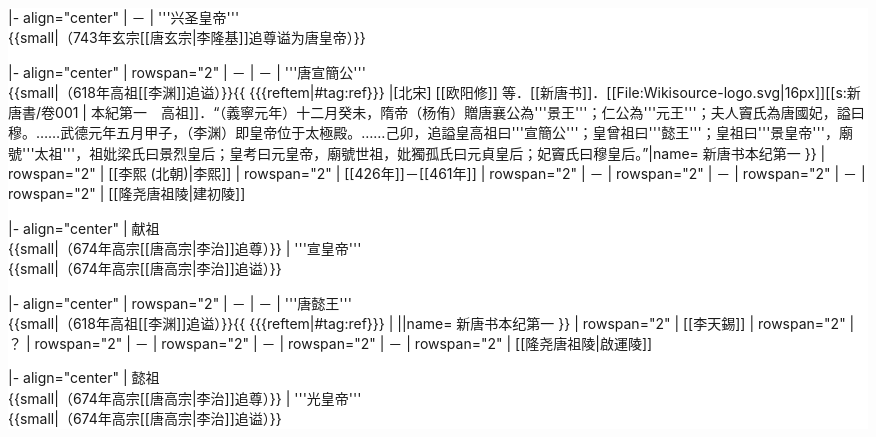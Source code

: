 |- align="center"
| －
| '''兴圣皇帝'''<br>{{small|（743年玄宗[[唐玄宗|李隆基]]追尊谥为唐皇帝）}}

|- align="center"
| rowspan="2" | －
| －
| '''唐宣簡公'''<br>{{small|（618年高祖[[李渊]]追谥）}}{{ {{{reftem|#tag:ref}}} |[北宋] [[欧阳修]] 等．[[新唐书]]．[[File:Wikisource-logo.svg|16px]][[s:新唐書/卷001 | 本紀第一　高祖]]．“（義寧元年）十二月癸未，隋帝（杨侑）贈唐襄公為'''景王'''；仁公為'''元王'''；夫人竇氏為唐國妃，謚曰穆。……武德元年五月甲子，（李渊）即皇帝位于太極殿。……己卯，追謚皇高祖曰'''宣簡公'''；皇曾祖曰'''懿王'''；皇祖曰'''景皇帝'''，廟號'''太祖'''，祖妣梁氏曰景烈皇后；皇考曰元皇帝，廟號世祖，妣獨孤氏曰元貞皇后；妃竇氏曰穆皇后。”|name= 新唐书本纪第一 }}
| rowspan="2" | [[李熙 (北朝)|李熙]]
| rowspan="2" | [[426年]]－[[461年]]
| rowspan="2" | －
| rowspan="2" | －
| rowspan="2" | －
| rowspan="2" | [[隆尧唐祖陵|建初陵]]

|- align="center"
| 献祖<br>{{small|（674年高宗[[唐高宗|李治]]追尊）}}
| '''宣皇帝'''<br>{{small|（674年高宗[[唐高宗|李治]]追谥）}}

|- align="center"
| rowspan="2" | －
| －
| '''唐懿王'''<br>{{small|（618年高祖[[李渊]]追谥）}}{{ {{{reftem|#tag:ref}}} | ||name= 新唐书本纪第一 }}
| rowspan="2" | [[李天錫]]
| rowspan="2" | ？
| rowspan="2" | －
| rowspan="2" | －
| rowspan="2" | －
| rowspan="2" | [[隆尧唐祖陵|啟運陵]]

|- align="center"
| 懿祖<br>{{small|（674年高宗[[唐高宗|李治]]追尊）}}
| '''光皇帝'''<br>{{small|（674年高宗[[唐高宗|李治]]追谥）}}
